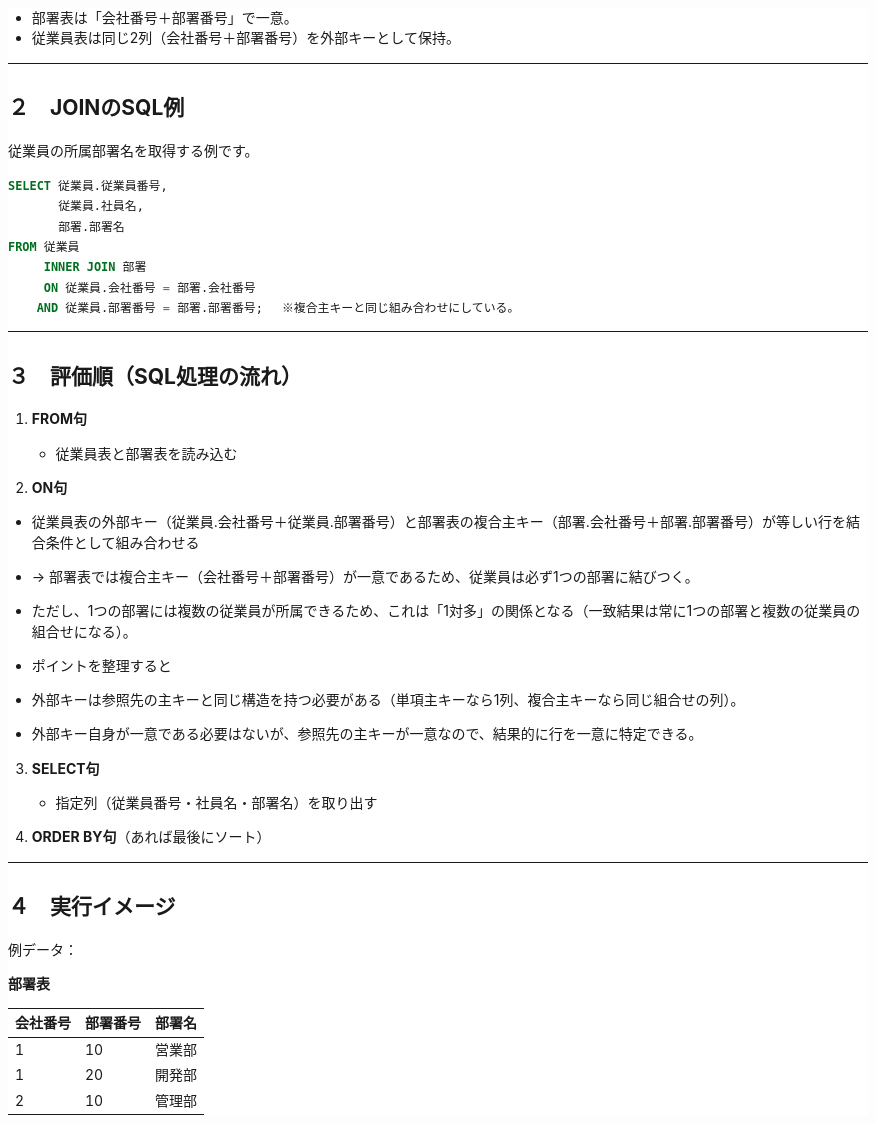 * 部署表は「会社番号＋部署番号」で一意。
* 従業員表は同じ2列（会社番号＋部署番号）を外部キーとして保持。

---

## ２　JOINのSQL例

従業員の所属部署名を取得する例です。

```sql
SELECT 従業員.従業員番号,
       従業員.社員名,
       部署.部署名
FROM 従業員
     INNER JOIN 部署
     ON 従業員.会社番号 = 部署.会社番号
    AND 従業員.部署番号 = 部署.部署番号; 　※複合主キーと同じ組み合わせにしている。
```

---

## ３　評価順（SQL処理の流れ）

1. **FROM句**

   * 従業員表と部署表を読み込む
2. **ON句**

  * 従業員表の外部キー（従業員.会社番号＋従業員.部署番号）と部署表の複合主キー（部署.会社番号＋部署.部署番号）が等しい行を結合条件として組み合わせる
  * → 部署表では複合主キー（会社番号＋部署番号）が一意であるため、従業員は必ず1つの部署に結びつく。
  * ただし、1つの部署には複数の従業員が所属できるため、これは「1対多」の関係となる（一致結果は常に1つの部署と複数の従業員の組合せになる）。

  * ポイントを整理すると
  * 外部キーは参照先の主キーと同じ構造を持つ必要がある（単項主キーなら1列、複合主キーなら同じ組合せの列）。
  * 外部キー自身が一意である必要はないが、参照先の主キーが一意なので、結果的に行を一意に特定できる。
3. **SELECT句**

   * 指定列（従業員番号・社員名・部署名）を取り出す
4. **ORDER BY句**（あれば最後にソート）

---

## ４　実行イメージ

例データ：

**部署表**

| 会社番号 | 部署番号 | 部署名 |
| ---- | ---- | --- |
| 1    | 10   | 営業部 |
| 1    | 20   | 開発部 |
| 2    | 10   | 管理部 |
